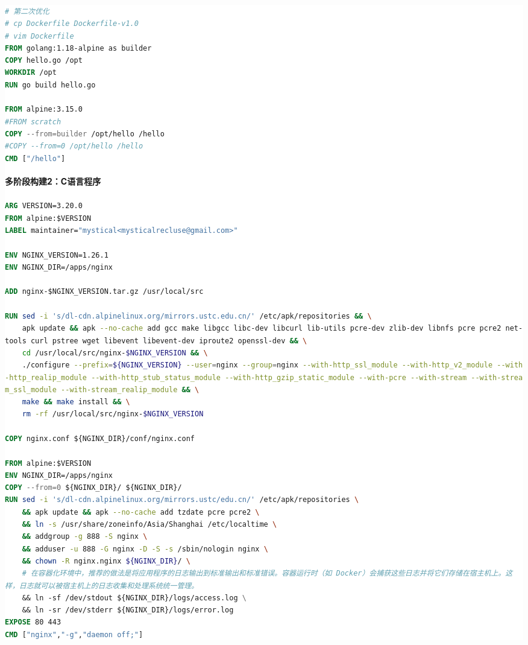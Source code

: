 ```dockerfile
# 第二次优化
# cp Dockerfile Dockerfile-v1.0
# vim Dockerfile
FROM golang:1.18-alpine as builder
COPY hello.go /opt
WORKDIR /opt
RUN go build hello.go

FROM alpine:3.15.0
#FROM scratch
COPY --from=builder /opt/hello /hello
#COPY --from=0 /opt/hello /hello
CMD ["/hello"]
```

#### 多阶段构建2：C语言程序
```dockerfile
ARG VERSION=3.20.0
FROM alpine:$VERSION
LABEL maintainer="mystical<mysticalrecluse@gmail.com>"

ENV NGINX_VERSION=1.26.1
ENV NGINX_DIR=/apps/nginx

ADD nginx-$NGINX_VERSION.tar.gz /usr/local/src

RUN sed -i 's/dl-cdn.alpinelinux.org/mirrors.ustc.edu.cn/' /etc/apk/repositories && \
    apk update && apk --no-cache add gcc make libgcc libc-dev libcurl lib-utils pcre-dev zlib-dev libnfs pcre pcre2 net-tools curl pstree wget libevent libevent-dev iproute2 openssl-dev && \
    cd /usr/local/src/nginx-$NGINX_VERSION && \
    ./configure --prefix=${NGINX_VERSION} --user=nginx --group=nginx --with-http_ssl_module --with-http_v2_module --with-http_realip_module --with-http_stub_status_module --with-http_gzip_static_module --with-pcre --with-stream --with-stream_ssl_module --with-stream_realip_module && \
    make && make install && \
    rm -rf /usr/local/src/nginx-$NGINX_VERSION

COPY nginx.conf ${NGINX_DIR}/conf/nginx.conf

FROM alpine:$VERSION
ENV NGINX_DIR=/apps/nginx
COPY --from=0 ${NGINX_DIR}/ ${NGINX_DIR}/
RUN sed -i 's/dl-cdn.alpinelinux.org/mirrors.ustc/edu.cn/' /etc/apk/repositories \
    && apk update && apk --no-cache add tzdate pcre pcre2 \
    && ln -s /usr/share/zoneinfo/Asia/Shanghai /etc/localtime \
    && addgroup -g 888 -S nginx \
    && adduser -u 888 -G nginx -D -S -s /sbin/nologin nginx \
    && chown -R nginx.nginx ${NGINX_DIR}/ \
    # 在容器化环境中，推荐的做法是将应用程序的日志输出到标准输出和标准错误。容器运行时（如 Docker）会捕获这些日志并将它们存储在宿主机上。这样，日志就可以被宿主机上的日志收集和处理系统统一管理。
    && ln -sf /dev/stdout ${NGINX_DIR}/logs/access.log \
    && ln -sr /dev/stderr ${NGINX_DIR}/logs/error.log
EXPOSE 80 443
CMD ["nginx","-g","daemon off;"]
```
